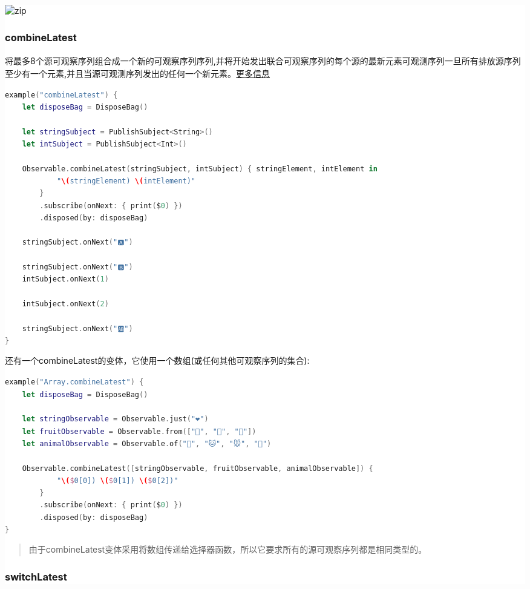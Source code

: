 ![zip]()

### combineLatest

将最多8个源可观察序列组合成一个新的可观察序列序列,并将开始发出联合可观察序列的每个源的最新元素可观测序列一旦所有排放源序列至少有一个元素,并且当源可观测序列发出的任何一个新元素。[更多信息](http://reactivex.io/documentation/operators/combinelatest.html)

``` swift
example("combineLatest") {
    let disposeBag = DisposeBag()
    
    let stringSubject = PublishSubject<String>()
    let intSubject = PublishSubject<Int>()
    
    Observable.combineLatest(stringSubject, intSubject) { stringElement, intElement in
            "\(stringElement) \(intElement)"
        }
        .subscribe(onNext: { print($0) })
        .disposed(by: disposeBag)
    
    stringSubject.onNext("🅰️")
    
    stringSubject.onNext("🅱️")
    intSubject.onNext(1)
    
    intSubject.onNext(2)
    
    stringSubject.onNext("🆎")
}
```

还有一个combineLatest的变体，它使用一个数组(或任何其他可观察序列的集合):

``` swift
example("Array.combineLatest") {
    let disposeBag = DisposeBag()
    
    let stringObservable = Observable.just("❤️")
    let fruitObservable = Observable.from(["🍎", "🍐", "🍊"])
    let animalObservable = Observable.of("🐶", "🐱", "🐭", "🐹")
    
    Observable.combineLatest([stringObservable, fruitObservable, animalObservable]) {
            "\($0[0]) \($0[1]) \($0[2])"
        }
        .subscribe(onNext: { print($0) })
        .disposed(by: disposeBag)
}
```

> 由于combineLatest变体采用将数组传递给选择器函数，所以它要求所有的源可观察序列都是相同类型的。

### switchLatest
